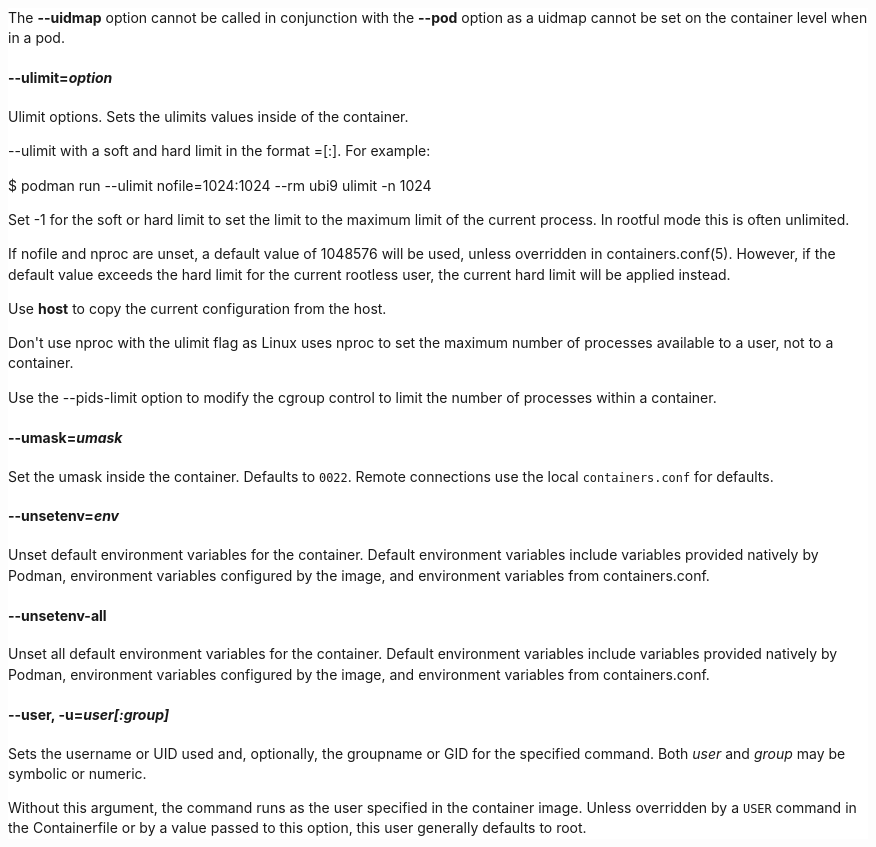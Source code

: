 The **--uidmap** option cannot be called in conjunction with the **--pod** option as a uidmap cannot be set on the container level when in a pod.

[//]: # (END   included file options/uidmap.container.md)


[//]: # (BEGIN included file options/ulimit.md)
#### **--ulimit**=*option*

Ulimit options. Sets the ulimits values inside of the container.

--ulimit with a soft and hard limit in the format <type>=<soft limit>[:<hard limit>]. For example:

$ podman run --ulimit nofile=1024:1024 --rm ubi9 ulimit -n
1024

Set -1 for the soft or hard limit to set the limit to the maximum limit of the current
process. In rootful mode this is often unlimited.


If nofile and nproc are unset, a default value of 1048576 will be used, unless overridden
in containers.conf(5).  However, if the default value exceeds the hard limit for the current
rootless user, the current hard limit will be applied instead.

Use **host** to copy the current configuration from the host.

Don't use nproc with the ulimit flag as Linux uses nproc to set the
maximum number of processes available to a user, not to a container.

Use the --pids-limit option to modify the cgroup control to limit the number
of processes within a container.

[//]: # (END   included file options/ulimit.md)


[//]: # (BEGIN included file options/umask.md)
#### **--umask**=*umask*

Set the umask inside the container. Defaults to `0022`.
Remote connections use the local `containers.conf` for defaults.

[//]: # (END   included file options/umask.md)


[//]: # (BEGIN included file options/unsetenv.md)
#### **--unsetenv**=*env*

Unset default environment variables for the container. Default environment
variables include variables provided natively by Podman, environment variables
configured by the image, and environment variables from containers.conf.

[//]: # (END   included file options/unsetenv.md)


[//]: # (BEGIN included file options/unsetenv-all.md)
#### **--unsetenv-all**

Unset all default environment variables for the container. Default environment
variables include variables provided natively by Podman, environment variables
configured by the image, and environment variables from containers.conf.

[//]: # (END   included file options/unsetenv-all.md)


[//]: # (BEGIN included file options/user.md)
#### **--user**, **-u**=*user[\:group]*

Sets the username or UID used and, optionally, the groupname or GID for the specified command. Both *user* and *group* may be symbolic or numeric.

Without this argument, the command runs as the user specified in the container image. Unless overridden by a `USER` command in the Containerfile or by a value passed to this option, this user generally defaults to root.


[//]: # (BEGIN included file options/add-host.md)
[//]: # (END   included file options/add-host.md)
[//]: # (BEGIN included file options/annotation.container.md)
[//]: # (END   included file options/annotation.container.md)
[//]: # (BEGIN included file options/arch.md)
[//]: # (END   included file options/arch.md)
[//]: # (BEGIN included file options/attach.md)
[//]: # (END   included file options/attach.md)
[//]: # (BEGIN included file options/authfile.md)
[//]: # (END   included file options/authfile.md)
[//]: # (BEGIN included file options/blkio-weight.md)
[//]: # (END   included file options/blkio-weight.md)
[//]: # (BEGIN included file options/blkio-weight-device.md)
[//]: # (END   included file options/blkio-weight-device.md)
[//]: # (BEGIN included file options/cap-add.md)
[//]: # (END   included file options/cap-add.md)
[//]: # (BEGIN included file options/cap-drop.md)
[//]: # (END   included file options/cap-drop.md)
[//]: # (BEGIN included file options/cgroup-conf.md)
[//]: # (END   included file options/cgroup-conf.md)
[//]: # (BEGIN included file options/cgroup-parent.md)
[//]: # (END   included file options/cgroup-parent.md)
[//]: # (BEGIN included file options/cgroupns.md)
[//]: # (END   included file options/cgroupns.md)
[//]: # (BEGIN included file options/cgroups.md)
[//]: # (END   included file options/cgroups.md)
[//]: # (BEGIN included file options/chrootdirs.md)
[//]: # (END   included file options/chrootdirs.md)
[//]: # (BEGIN included file options/cidfile.write.md)
[//]: # (END   included file options/cidfile.write.md)
[//]: # (BEGIN included file options/conmon-pidfile.md)
[//]: # (END   included file options/conmon-pidfile.md)
[//]: # (BEGIN included file options/cpu-period.md)
[//]: # (END   included file options/cpu-period.md)
[//]: # (BEGIN included file options/cpu-quota.md)
[//]: # (END   included file options/cpu-quota.md)
[//]: # (BEGIN included file options/cpu-rt-period.md)
[//]: # (END   included file options/cpu-rt-period.md)
[//]: # (BEGIN included file options/cpu-rt-runtime.md)
[//]: # (END   included file options/cpu-rt-runtime.md)
[//]: # (BEGIN included file options/cpu-shares.md)
[//]: # (END   included file options/cpu-shares.md)
[//]: # (BEGIN included file options/cpus.container.md)
[//]: # (END   included file options/cpus.container.md)
[//]: # (BEGIN included file options/cpuset-cpus.md)
[//]: # (END   included file options/cpuset-cpus.md)
[//]: # (BEGIN included file options/cpuset-mems.md)
[//]: # (END   included file options/cpuset-mems.md)
[//]: # (BEGIN included file options/decryption-key.md)
[//]: # (END   included file options/decryption-key.md)
[//]: # (BEGIN included file options/device.md)
[//]: # (END   included file options/device.md)
[//]: # (BEGIN included file options/device-cgroup-rule.md)
[//]: # (END   included file options/device-cgroup-rule.md)
[//]: # (BEGIN included file options/device-read-bps.md)
[//]: # (END   included file options/device-read-bps.md)
[//]: # (BEGIN included file options/device-read-iops.md)
[//]: # (END   included file options/device-read-iops.md)
[//]: # (BEGIN included file options/device-write-bps.md)
[//]: # (END   included file options/device-write-bps.md)
[//]: # (BEGIN included file options/device-write-iops.md)
[//]: # (END   included file options/device-write-iops.md)
[//]: # (BEGIN included file options/disable-content-trust.md)
[//]: # (END   included file options/disable-content-trust.md)
[//]: # (BEGIN included file options/dns.md)
[//]: # (END   included file options/dns.md)
[//]: # (BEGIN included file options/dns-option.container.md)
[//]: # (END   included file options/dns-option.container.md)
[//]: # (BEGIN included file options/dns-search.container.md)
[//]: # (END   included file options/dns-search.container.md)
[//]: # (BEGIN included file options/entrypoint.md)
[//]: # (END   included file options/entrypoint.md)
[//]: # (BEGIN included file options/env.md)
[//]: # (END   included file options/env.md)
[//]: # (BEGIN included file options/env-file.md)
[//]: # (END   included file options/env-file.md)
[//]: # (BEGIN included file options/env-host.md)
[//]: # (END   included file options/env-host.md)
[//]: # (BEGIN included file options/env-merge.md)
[//]: # (END   included file options/env-merge.md)
[//]: # (BEGIN included file options/expose.md)
[//]: # (END   included file options/expose.md)
[//]: # (BEGIN included file options/gidmap.container.md)
[//]: # (END   included file options/gidmap.container.md)
[//]: # (BEGIN included file options/gpus.md)
[//]: # (END   included file options/gpus.md)
[//]: # (BEGIN included file options/group-add.md)
[//]: # (END   included file options/group-add.md)
[//]: # (BEGIN included file options/group-entry.md)
[//]: # (END   included file options/group-entry.md)
[//]: # (BEGIN included file options/health-cmd.md)
[//]: # (END   included file options/health-cmd.md)
[//]: # (BEGIN included file options/health-interval.md)
[//]: # (END   included file options/health-interval.md)
[//]: # (BEGIN included file options/health-log-destination.md)
[//]: # (END   included file options/health-log-destination.md)
[//]: # (BEGIN included file options/health-max-log-count.md)
[//]: # (END   included file options/health-max-log-count.md)
[//]: # (BEGIN included file options/health-max-log-size.md)
[//]: # (END   included file options/health-max-log-size.md)
[//]: # (BEGIN included file options/health-on-failure.md)
[//]: # (END   included file options/health-on-failure.md)
[//]: # (BEGIN included file options/health-retries.md)
[//]: # (END   included file options/health-retries.md)
[//]: # (BEGIN included file options/health-start-period.md)
[//]: # (END   included file options/health-start-period.md)
[//]: # (BEGIN included file options/health-startup-cmd.md)
[//]: # (END   included file options/health-startup-cmd.md)
[//]: # (BEGIN included file options/health-startup-interval.md)
[//]: # (END   included file options/health-startup-interval.md)
[//]: # (BEGIN included file options/health-startup-retries.md)
[//]: # (END   included file options/health-startup-retries.md)
[//]: # (BEGIN included file options/health-startup-success.md)
[//]: # (END   included file options/health-startup-success.md)
[//]: # (BEGIN included file options/health-startup-timeout.md)
[//]: # (END   included file options/health-startup-timeout.md)
[//]: # (BEGIN included file options/health-timeout.md)
[//]: # (END   included file options/health-timeout.md)
[//]: # (BEGIN included file options/hostname.container.md)
[//]: # (END   included file options/hostname.container.md)
[//]: # (BEGIN included file options/hosts-file.md)
[//]: # (END   included file options/hosts-file.md)
[//]: # (BEGIN included file options/hostuser.md)
[//]: # (END   included file options/hostuser.md)
[//]: # (BEGIN included file options/http-proxy.md)
[//]: # (END   included file options/http-proxy.md)
[//]: # (BEGIN included file options/image-volume.md)
[//]: # (END   included file options/image-volume.md)
[//]: # (BEGIN included file options/init.md)
[//]: # (END   included file options/init.md)
[//]: # (BEGIN included file options/init-path.md)
[//]: # (END   included file options/init-path.md)
[//]: # (BEGIN included file options/interactive.md)
[//]: # (END   included file options/interactive.md)
[//]: # (BEGIN included file options/ip.md)
[//]: # (END   included file options/ip.md)
[//]: # (BEGIN included file options/ip6.md)
[//]: # (END   included file options/ip6.md)
[//]: # (BEGIN included file options/ipc.md)
[//]: # (END   included file options/ipc.md)
[//]: # (BEGIN included file options/label.md)
[//]: # (END   included file options/label.md)
[//]: # (BEGIN included file options/label-file.md)
[//]: # (END   included file options/label-file.md)
[//]: # (BEGIN included file options/link-local-ip.md)
[//]: # (END   included file options/link-local-ip.md)
[//]: # (BEGIN included file options/log-driver.md)
[//]: # (END   included file options/log-driver.md)
[//]: # (BEGIN included file options/log-opt.md)
[//]: # (END   included file options/log-opt.md)
[//]: # (BEGIN included file options/mac-address.md)
[//]: # (END   included file options/mac-address.md)
[//]: # (BEGIN included file options/memory.md)
[//]: # (END   included file options/memory.md)
[//]: # (BEGIN included file options/memory-reservation.md)
[//]: # (END   included file options/memory-reservation.md)
[//]: # (BEGIN included file options/memory-swap.md)
[//]: # (END   included file options/memory-swap.md)
[//]: # (BEGIN included file options/memory-swappiness.md)
[//]: # (END   included file options/memory-swappiness.md)
[//]: # (BEGIN included file options/mount.md)
[//]: # (END   included file options/mount.md)
[//]: # (BEGIN included file options/name.container.md)
[//]: # (END   included file options/name.container.md)
[//]: # (BEGIN included file options/network.md)
[//]: # (END   included file options/network.md)
[//]: # (BEGIN included file options/network-alias.md)
[//]: # (END   included file options/network-alias.md)
[//]: # (BEGIN included file options/no-healthcheck.md)
[//]: # (END   included file options/no-healthcheck.md)
[//]: # (BEGIN included file options/no-hostname.md)
[//]: # (END   included file options/no-hostname.md)
[//]: # (BEGIN included file options/no-hosts.md)
[//]: # (END   included file options/no-hosts.md)
[//]: # (BEGIN included file options/oom-kill-disable.md)
[//]: # (END   included file options/oom-kill-disable.md)
[//]: # (BEGIN included file options/oom-score-adj.md)
[//]: # (END   included file options/oom-score-adj.md)
[//]: # (BEGIN included file options/os.pull.md)
[//]: # (END   included file options/os.pull.md)
[//]: # (BEGIN included file options/passwd-entry.md)
[//]: # (END   included file options/passwd-entry.md)
[//]: # (BEGIN included file options/personality.md)
[//]: # (END   included file options/personality.md)
[//]: # (BEGIN included file options/pid.container.md)
[//]: # (END   included file options/pid.container.md)
[//]: # (BEGIN included file options/pidfile.md)
[//]: # (END   included file options/pidfile.md)
[//]: # (BEGIN included file options/pids-limit.md)
[//]: # (END   included file options/pids-limit.md)
[//]: # (BEGIN included file options/platform.md)
[//]: # (END   included file options/platform.md)
[//]: # (BEGIN included file options/pod.run.md)
[//]: # (END   included file options/pod.run.md)
[//]: # (BEGIN included file options/pod-id-file.container.md)
[//]: # (END   included file options/pod-id-file.container.md)
[//]: # (BEGIN included file options/privileged.md)
[//]: # (END   included file options/privileged.md)
[//]: # (BEGIN included file options/publish.md)
[//]: # (END   included file options/publish.md)
[//]: # (BEGIN included file options/publish-all.md)
[//]: # (END   included file options/publish-all.md)
[//]: # (BEGIN included file options/pull.md)
[//]: # (END   included file options/pull.md)
[//]: # (BEGIN included file options/rdt-class.md)
[//]: # (END   included file options/rdt-class.md)
[//]: # (BEGIN included file options/read-only.md)
[//]: # (END   included file options/read-only.md)
[//]: # (BEGIN included file options/read-only-tmpfs.md)
[//]: # (END   included file options/read-only-tmpfs.md)
[//]: # (BEGIN included file options/replace.md)
[//]: # (END   included file options/replace.md)
[//]: # (BEGIN included file options/requires.md)
[//]: # (END   included file options/requires.md)
[//]: # (BEGIN included file options/restart.md)
[//]: # (END   included file options/restart.md)
[//]: # (BEGIN included file options/retry.md)
[//]: # (END   included file options/retry.md)
[//]: # (BEGIN included file options/retry-delay.md)
[//]: # (END   included file options/retry-delay.md)
[//]: # (BEGIN included file options/rootfs.md)
[//]: # (END   included file options/rootfs.md)
[//]: # (BEGIN included file options/sdnotify.md)
[//]: # (END   included file options/sdnotify.md)
[//]: # (BEGIN included file options/seccomp-policy.md)
[//]: # (END   included file options/seccomp-policy.md)
[//]: # (BEGIN included file options/secret.md)
[//]: # (END   included file options/secret.md)
[//]: # (BEGIN included file options/security-opt.md)
[//]: # (END   included file options/security-opt.md)
[//]: # (BEGIN included file options/shm-size.md)
[//]: # (END   included file options/shm-size.md)
[//]: # (BEGIN included file options/shm-size-systemd.md)
[//]: # (END   included file options/shm-size-systemd.md)
[//]: # (BEGIN included file options/stop-signal.md)
[//]: # (END   included file options/stop-signal.md)
[//]: # (BEGIN included file options/stop-timeout.md)
[//]: # (END   included file options/stop-timeout.md)
[//]: # (BEGIN included file options/subgidname.md)
[//]: # (END   included file options/subgidname.md)
[//]: # (BEGIN included file options/subuidname.md)
[//]: # (END   included file options/subuidname.md)
[//]: # (BEGIN included file options/sysctl.md)
[//]: # (END   included file options/sysctl.md)
[//]: # (BEGIN included file options/systemd.md)
[//]: # (END   included file options/systemd.md)
[//]: # (BEGIN included file options/timeout.md)
[//]: # (END   included file options/timeout.md)
[//]: # (BEGIN included file options/tls-verify.md)
[//]: # (END   included file options/tls-verify.md)
[//]: # (BEGIN included file options/tmpfs.md)
[//]: # (END   included file options/tmpfs.md)
[//]: # (BEGIN included file options/tty.md)
[//]: # (END   included file options/tty.md)
[//]: # (BEGIN included file options/tz.md)
[//]: # (END   included file options/tz.md)
[//]: # (BEGIN included file options/uidmap.container.md)
[//]: # (END   included file options/user.md)
[//]: # (BEGIN included file options/userns.container.md)
[//]: # (END   included file options/userns.container.md)
[//]: # (BEGIN included file options/uts.container.md)
[//]: # (END   included file options/uts.container.md)
[//]: # (BEGIN included file options/variant.container.md)
[//]: # (END   included file options/variant.container.md)
[//]: # (BEGIN included file options/volume.md)
